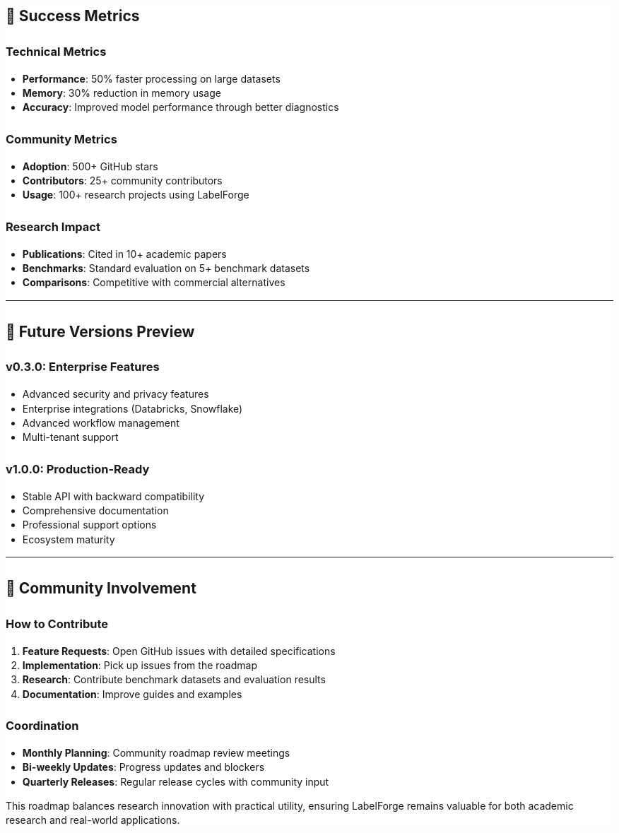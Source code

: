 
## 🎯 Success Metrics

### Technical Metrics
- **Performance**: 50% faster processing on large datasets
- **Memory**: 30% reduction in memory usage
- **Accuracy**: Improved model performance through better diagnostics

### Community Metrics  
- **Adoption**: 500+ GitHub stars
- **Contributors**: 25+ community contributors
- **Usage**: 100+ research projects using LabelForge

### Research Impact
- **Publications**: Cited in 10+ academic papers
- **Benchmarks**: Standard evaluation on 5+ benchmark datasets
- **Comparisons**: Competitive with commercial alternatives

---

## 🔮 Future Versions Preview

### v0.3.0: Enterprise Features
- Advanced security and privacy features
- Enterprise integrations (Databricks, Snowflake)
- Advanced workflow management
- Multi-tenant support

### v1.0.0: Production-Ready
- Stable API with backward compatibility
- Comprehensive documentation
- Professional support options
- Ecosystem maturity

---

## 🤝 Community Involvement

### How to Contribute
1. **Feature Requests**: Open GitHub issues with detailed specifications
2. **Implementation**: Pick up issues from the roadmap
3. **Research**: Contribute benchmark datasets and evaluation results
4. **Documentation**: Improve guides and examples

### Coordination
- **Monthly Planning**: Community roadmap review meetings
- **Bi-weekly Updates**: Progress updates and blockers
- **Quarterly Releases**: Regular release cycles with community input

This roadmap balances research innovation with practical utility, ensuring LabelForge remains valuable for both academic research and real-world applications.
